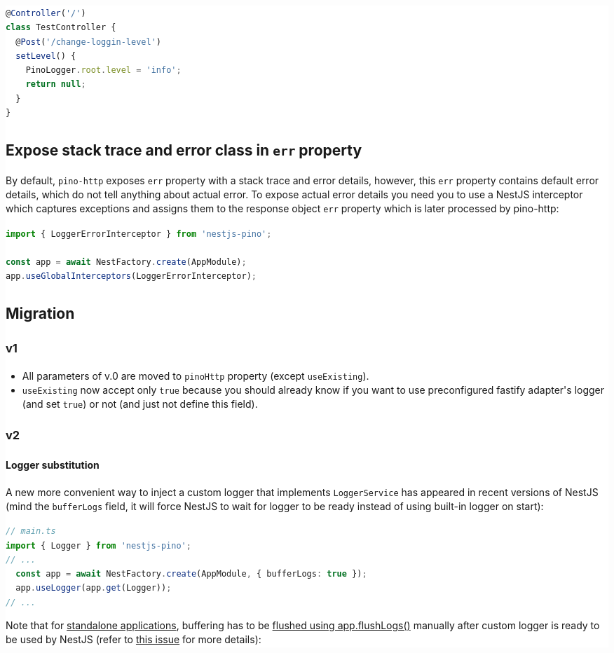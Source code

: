 ```ts
@Controller('/')
class TestController {
  @Post('/change-loggin-level')
  setLevel() {
    PinoLogger.root.level = 'info';
    return null;
  }
}
```

## Expose stack trace and error class in `err` property

By default, `pino-http` exposes `err` property with a stack trace and error details, however, this `err` property contains default error details, which do not tell anything about actual error. To expose actual error details you need you to use a NestJS interceptor which captures exceptions and assigns them to the response object `err` property which is later processed by pino-http:   

```typescript
import { LoggerErrorInterceptor } from 'nestjs-pino';

const app = await NestFactory.create(AppModule);
app.useGlobalInterceptors(LoggerErrorInterceptor);
```

## Migration

### v1

- All parameters of v.0 are moved to `pinoHttp` property (except `useExisting`).
- `useExisting` now accept only `true` because you should already know if you want to use preconfigured fastify adapter's logger (and set `true`) or not (and just not define this field).

### v2

#### Logger substitution

A new more convenient way to inject a custom logger that implements `LoggerService` has appeared in recent versions of NestJS (mind the `bufferLogs` field, it will force NestJS to wait for logger to be ready instead of using built-in logger on start):

```ts
// main.ts
import { Logger } from 'nestjs-pino';
// ...
  const app = await NestFactory.create(AppModule, { bufferLogs: true });
  app.useLogger(app.get(Logger));
// ...
```

Note that for [standalone applications](https://docs.nestjs.com/standalone-applications), buffering has to be [flushed using app.flushLogs()](https://github.com/nestjs/nest/blob/24e6c821a0859448646fd88831f20e4c5ae50980/packages/core/nest-application-context.ts#L136) manually after custom logger is ready to be used by NestJS (refer to [this issue](https://github.com/iamolegga/nestjs-pino/issues/553) for more details):
